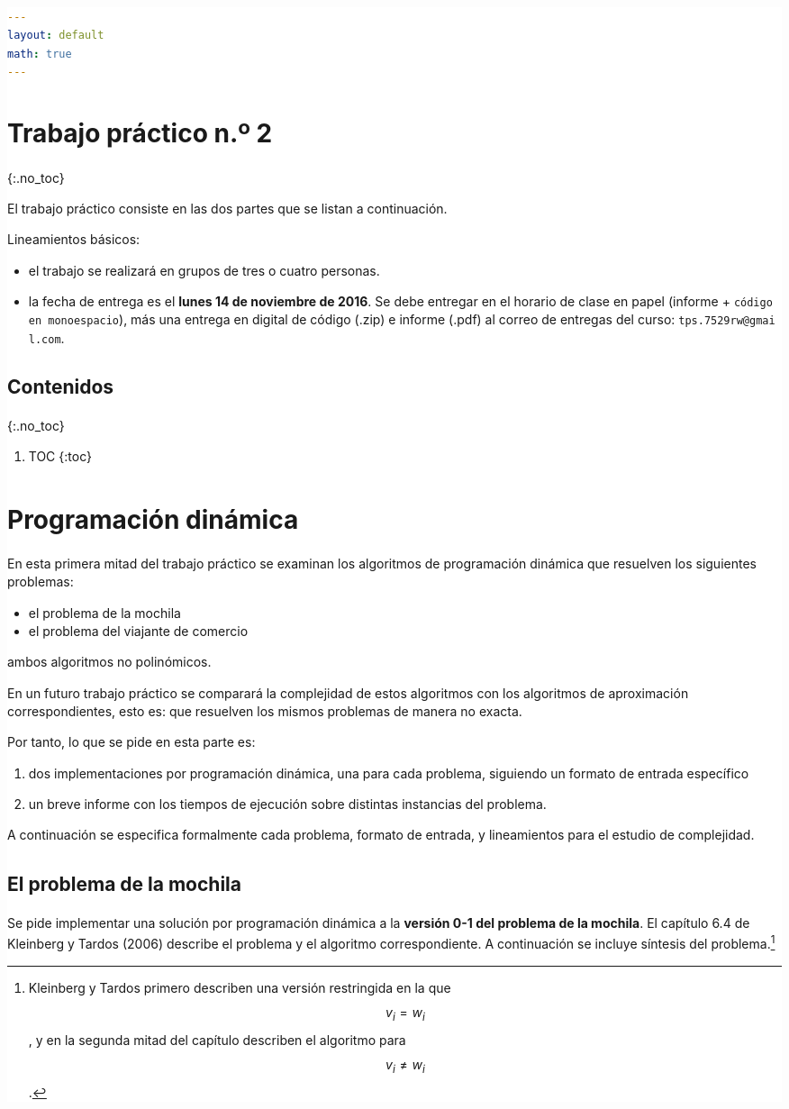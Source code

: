 ```yaml
---
layout: default
math: true
---
```


Trabajo práctico n.º 2
======================
{:.no_toc}

El trabajo práctico consiste en las dos partes que se listan a continuación.

Lineamientos básicos:

  - el trabajo se realizará en grupos de tres o cuatro personas.

  - la fecha de entrega es el **lunes 14 de noviembre de 2016**. Se debe entregar en el horario de clase en papel (informe + `código en monoespacio`), más una entrega en digital de código (.zip) e informe (.pdf) al correo de entregas del curso: `tps.7529rw@gmail.com`.

Contenidos
----------
{:.no_toc}

1. TOC
{:toc}


Programación dinámica
=====================

En esta primera mitad del trabajo práctico se examinan los algoritmos de programación dinámica que resuelven los siguientes problemas:

  - el problema de la mochila
  - el problema del viajante de comercio

ambos algoritmos no polinómicos.

En un futuro trabajo práctico se comparará la complejidad de estos algoritmos con los algoritmos de aproximación correspondientes, esto es: que resuelven los mismos problemas de manera no exacta.

Por tanto, lo que se pide en esta parte es:

  1. dos implementaciones por programación dinámica, una para cada problema, siguiendo un formato de entrada específico

  2. un breve informe con los tiempos de ejecución sobre distintas instancias del problema.

A continuación se especifica formalmente cada problema, formato de entrada, y lineamientos para el estudio de complejidad.


El problema de la mochila
-------------------------

Se pide implementar una solución por programación dinámica a la **versión 0-1 del problema de la mochila**. El capítulo 6.4 de Kleinberg y Tardos (2006) describe el problema y el algoritmo correspondiente. A continuación se incluye síntesis del problema.[^1]


[^1]: Kleinberg y Tardos primero describen una versión restringida en la que $$v_i = w_i$$, y en la segunda mitad del capítulo describen el algoritmo para $$v_i \ne w_i$$.
[^2]: Cada instancia de prueba en los archivos incluye el tiempo de ejecución que obtuvo Pisinger durante la investigación. Todos las instancias de _smallcoeff.tgz_ resolvieron en menos de 1 segundo.
[^3]: En el archivo README, se usa _p_ para representar el valor (por ‘profit’) y _w_ para el peso (por ‘weight’).
[dp]: http://www.diku.dk/~pisinger/codes.html
[smallcoeff.tgz]: http://www.diku.dk/~pisinger/smallcoeff_pisinger.tgz
[hardinstances.tgz]: http://www.diku.dk/~pisinger/hardinstances_pisinger.tgz
[jb]: http://people.sc.fsu.edu/~jburkardt/datasets/tsp/tsp.html
[p01.tsp]: http://people.sc.fsu.edu/~jburkardt/datasets/tsp/p01.tsp
[p01_s.txt]: http://people.sc.fsu.edu/~jburkardt/datasets/tsp/p01_s.txt
[fri26.tsp]: http://people.sc.fsu.edu/~jburkardt/datasets/tsp/fri26.tsp
[att48_d.txt]: http://people.sc.fsu.edu/~jburkardt/datasets/tsp/att48_d.txt
[att48_s.txt]: http://people.sc.fsu.edu/~jburkardt/datasets/tsp/att48_s.txt
[^4]: Como referencia bibliográfica para este ejercicio se recomienda el capítulo 7.11 de Kleinberg & Tardos. El texto que presentamos sigue la formulación original en Cormen et al., pp. 761-762, ej. 26-3.